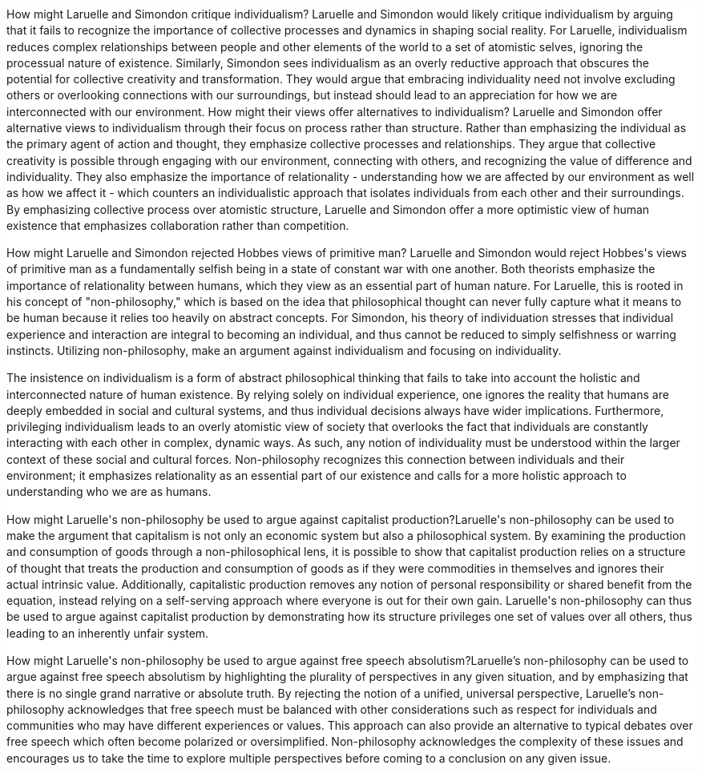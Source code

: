 How might Laruelle and Simondon critique individualism? Laruelle and Simondon would likely critique individualism by arguing that it fails to recognize the importance of collective processes and dynamics in shaping social reality. For Laruelle, individualism reduces complex relationships between people and other elements of the world to a set of atomistic selves, ignoring the processual nature of existence. Similarly, Simondon sees individualism as an overly reductive approach that obscures the potential for collective creativity and transformation. They would argue that embracing individuality need not involve excluding others or overlooking connections with our surroundings, but instead should lead to an appreciation for how we are interconnected with our environment. How might their views offer alternatives to individualism? Laruelle and Simondon offer alternative views to individualism through their focus on process rather than structure. Rather than emphasizing the individual as the primary agent of action and thought, they emphasize collective processes and relationships. They argue that collective creativity is possible through engaging with our environment, connecting with others, and recognizing the value of difference and individuality. They also emphasize the importance of relationality - understanding how we are affected by our environment as well as how we affect it - which counters an individualistic approach that isolates individuals from each other and their surroundings. By emphasizing collective process over atomistic structure, Laruelle and Simondon offer a more optimistic view of human existence that emphasizes collaboration rather than competition.

How might Laruelle and Simondon rejected Hobbes views of primitive man? Laruelle and Simondon would reject Hobbes's views of primitive man as a fundamentally selfish being in a state of constant war with one another. Both theorists emphasize the importance of relationality between humans, which they view as an essential part of human nature. For Laruelle, this is rooted in his concept of "non-philosophy," which is based on the idea that philosophical thought can never fully capture what it means to be human because it relies too heavily on abstract concepts. For Simondon, his theory of individuation stresses that individual experience and interaction are integral to becoming an individual, and thus cannot be reduced to simply selfishness or warring instincts. Utilizing non-philosophy, make an argument against individualism and focusing on individuality. 

The insistence on individualism is a form of abstract philosophical thinking that fails to take into account the holistic and interconnected nature of human existence. By relying solely on individual experience, one ignores the reality that humans are deeply embedded in social and cultural systems, and thus individual decisions always have wider implications. Furthermore, privileging individualism leads to an overly atomistic view of society that overlooks the fact that individuals are constantly interacting with each other in complex, dynamic ways. As such, any notion of individuality must be understood within the larger context of these social and cultural forces. Non-philosophy recognizes this connection between individuals and their environment; it emphasizes relationality as an essential part of our existence and calls for a more holistic approach to understanding who we are as humans.

How might Laruelle's non-philosophy be used to argue against capitalist production?Laruelle's non-philosophy can be used to make the argument that capitalism is not only an economic system but also a philosophical system. By examining the production and consumption of goods through a non-philosophical lens, it is possible to show that capitalist production relies on a structure of thought that treats the production and consumption of goods as if they were commodities in themselves and ignores their actual intrinsic value. Additionally, capitalistic production removes any notion of personal responsibility or shared benefit from the equation, instead relying on a self-serving approach where everyone is out for their own gain. Laruelle's non-philosophy can thus be used to argue against capitalist production by demonstrating how its structure privileges one set of values over all others, thus leading to an inherently unfair system.

How might Laruelle's non-philosophy be used to argue against free speech absolutism?Laruelle’s non-philosophy can be used to argue against free speech absolutism by highlighting the plurality of perspectives in any given situation, and by emphasizing that there is no single grand narrative or absolute truth. By rejecting the notion of a unified, universal perspective, Laruelle’s non-philosophy acknowledges that free speech must be balanced with other considerations such as respect for individuals and communities who may have different experiences or values. This approach can also provide an alternative to typical debates over free speech which often become polarized or oversimplified. Non-philosophy acknowledges the complexity of these issues and encourages us to take the time to explore multiple perspectives before coming to a conclusion on any given issue.
